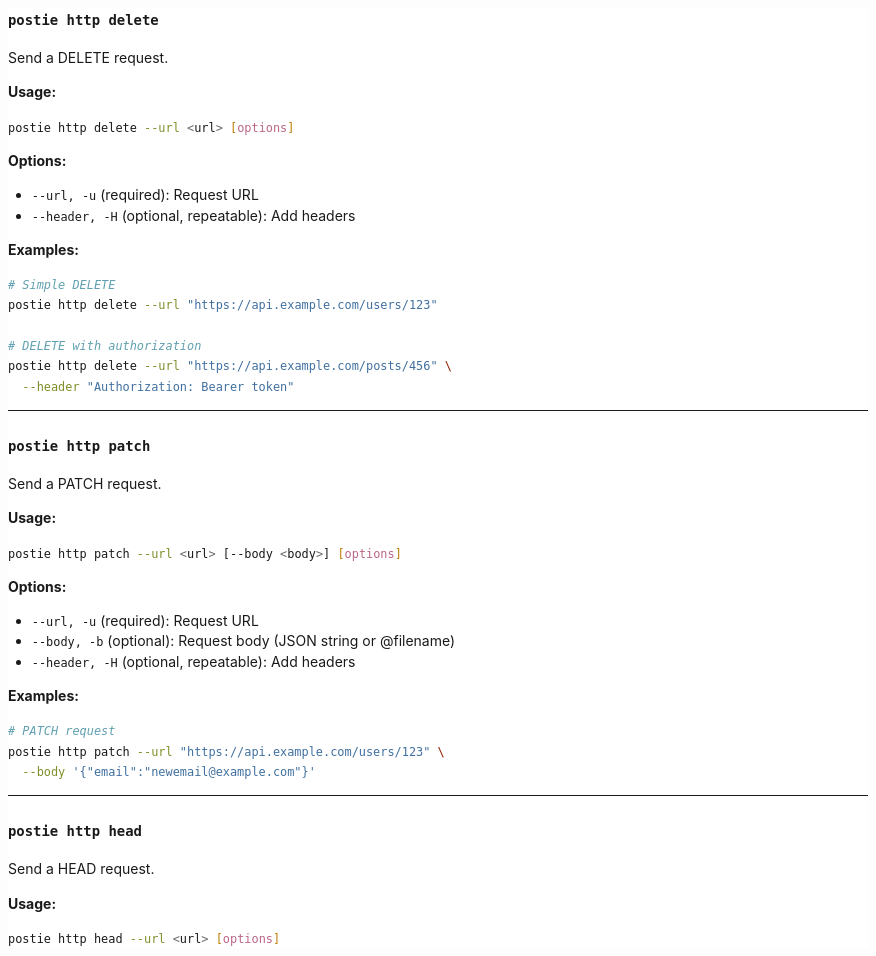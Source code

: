 
### `postie http delete`

Send a DELETE request.

**Usage:**
```bash
postie http delete --url <url> [options]
```

**Options:**
- `--url, -u` (required): Request URL
- `--header, -H` (optional, repeatable): Add headers

**Examples:**
```bash
# Simple DELETE
postie http delete --url "https://api.example.com/users/123"

# DELETE with authorization
postie http delete --url "https://api.example.com/posts/456" \
  --header "Authorization: Bearer token"
```

---

### `postie http patch`

Send a PATCH request.

**Usage:**
```bash
postie http patch --url <url> [--body <body>] [options]
```

**Options:**
- `--url, -u` (required): Request URL
- `--body, -b` (optional): Request body (JSON string or @filename)
- `--header, -H` (optional, repeatable): Add headers

**Examples:**
```bash
# PATCH request
postie http patch --url "https://api.example.com/users/123" \
  --body '{"email":"newemail@example.com"}'
```

---

### `postie http head`

Send a HEAD request.

**Usage:**
```bash
postie http head --url <url> [options]
```
